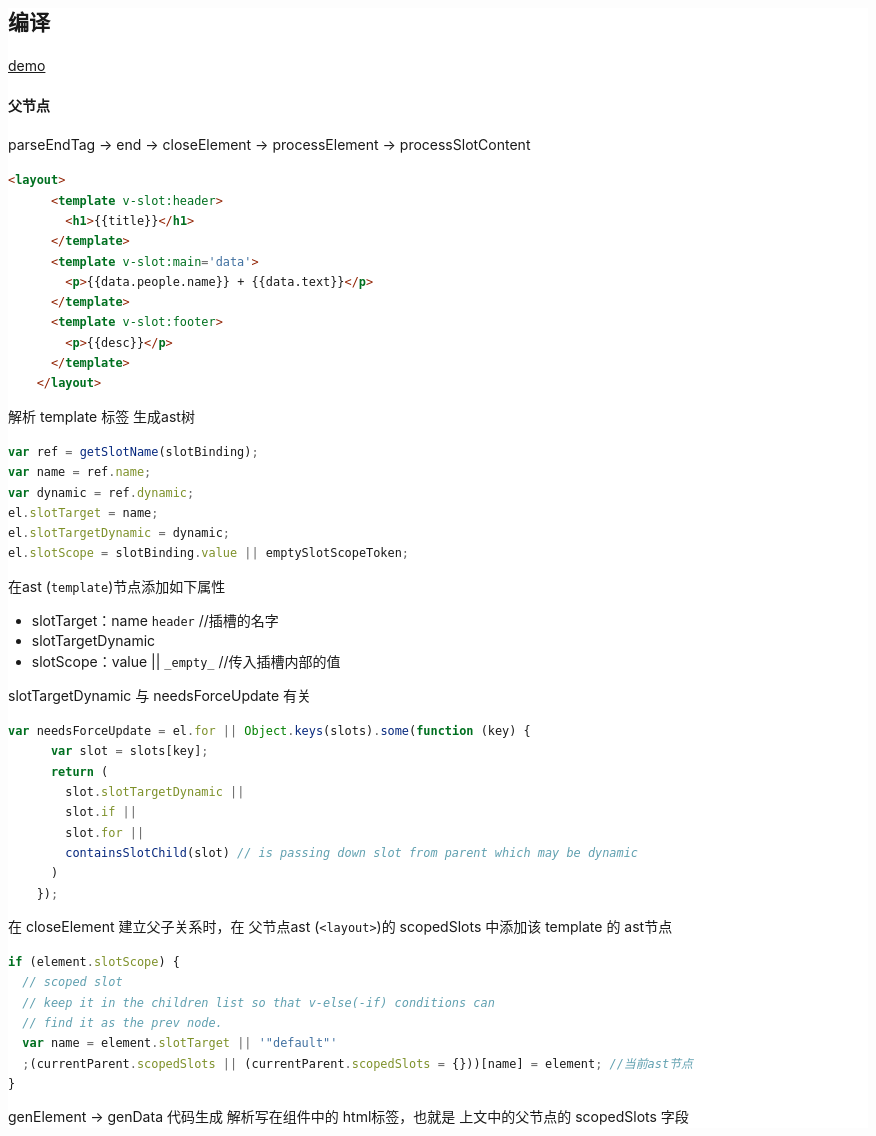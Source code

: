 ## 编译
[demo](./demo/slot.html)

#### 父节点
parseEndTag -> end -> closeElement -> processElement -> processSlotContent

```html
<layout>
      <template v-slot:header>
        <h1>{{title}}</h1>  
      </template>
      <template v-slot:main='data'>
        <p>{{data.people.name}} + {{data.text}}</p>  
      </template>
      <template v-slot:footer>
        <p>{{desc}}</p>  
      </template>
    </layout>
```

解析 template 标签 生成ast树

```js
var ref = getSlotName(slotBinding);
var name = ref.name;
var dynamic = ref.dynamic;
el.slotTarget = name;
el.slotTargetDynamic = dynamic;
el.slotScope = slotBinding.value || emptySlotScopeToken;
```

在ast (`template`)节点添加如下属性 
* slotTarget：name    `header` //插槽的名字
* slotTargetDynamic 
* slotScope：value || `_empty_`     //传入插槽内部的值

slotTargetDynamic 与 needsForceUpdate 有关
```js
var needsForceUpdate = el.for || Object.keys(slots).some(function (key) {
      var slot = slots[key];
      return (
        slot.slotTargetDynamic ||
        slot.if ||
        slot.for ||
        containsSlotChild(slot) // is passing down slot from parent which may be dynamic
      )
    });
```

在 closeElement 建立父子关系时，在 父节点ast (`<layout>`)的 scopedSlots 中添加该 template 的 ast节点

```js
if (element.slotScope) {
  // scoped slot
  // keep it in the children list so that v-else(-if) conditions can
  // find it as the prev node.
  var name = element.slotTarget || '"default"'
  ;(currentParent.scopedSlots || (currentParent.scopedSlots = {}))[name] = element; //当前ast节点
}
```
genElement -> genData 代码生成
解析写在组件中的 html标签，也就是 上文中的父节点的 scopedSlots 字段
